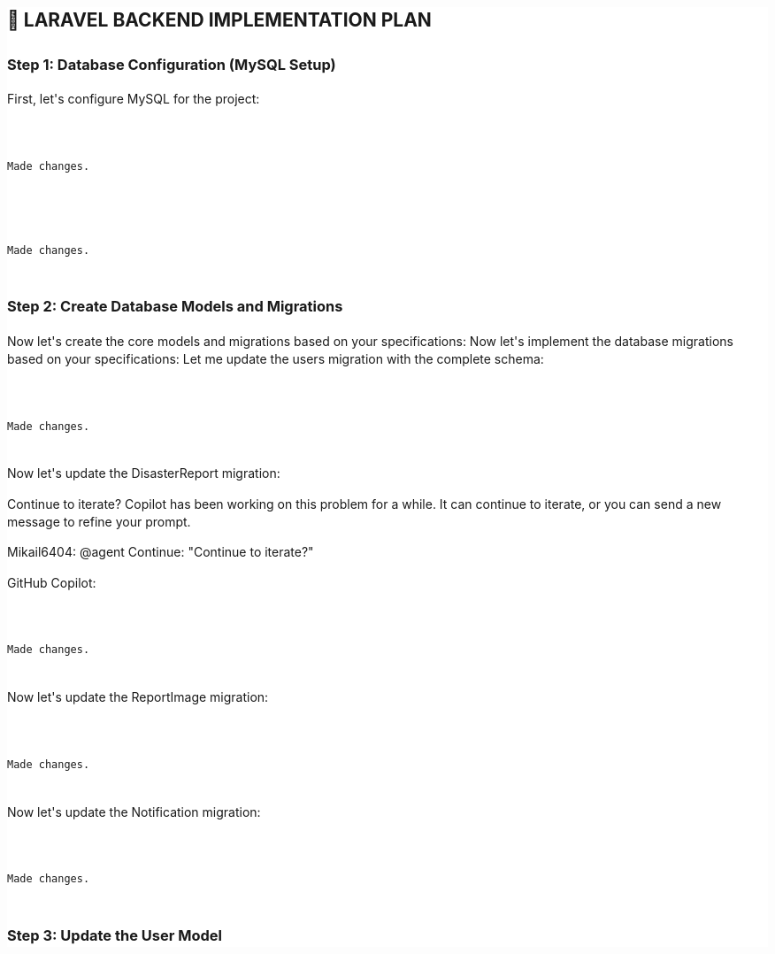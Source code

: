 ## 🚀 **LARAVEL BACKEND IMPLEMENTATION PLAN**

### **Step 1: Database Configuration (MySQL Setup)**

First, let's configure MySQL for the project: 
```


Made changes.


```

```


Made changes.


```
### **Step 2: Create Database Models and Migrations**

Now let's create the core models and migrations based on your specifications: Now let's implement the database migrations based on your specifications: Let me update the users migration with the complete schema: 
```


Made changes.


```
Now let's update the DisasterReport migration: 

Continue to iterate?
Copilot has been working on this problem for a while. It can continue to iterate, or you can send a new message to refine your prompt.

Mikail6404: @agent Continue: "Continue to iterate?"

GitHub Copilot: 
```


Made changes.


```
Now let's update the ReportImage migration: 
```


Made changes.


```
Now let's update the Notification migration: 
```


Made changes.


```
### **Step 3: Update the User Model**
